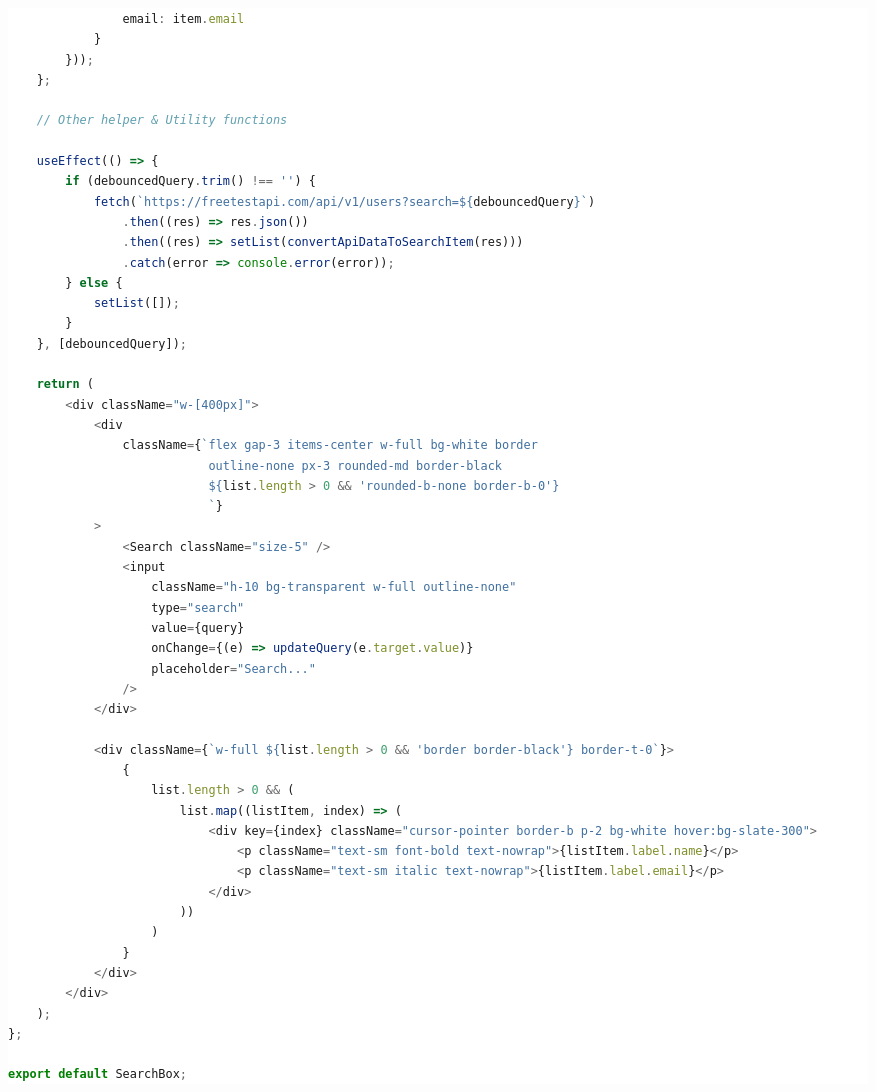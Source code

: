 ```js
                email: item.email
            }
        }));
    };

    // Other helper & Utility functions

    useEffect(() => {
        if (debouncedQuery.trim() !== '') {
            fetch(`https://freetestapi.com/api/v1/users?search=${debouncedQuery}`)
                .then((res) => res.json())
                .then((res) => setList(convertApiDataToSearchItem(res)))
                .catch(error => console.error(error));
        } else {
            setList([]);
        }
    }, [debouncedQuery]);

    return (
        <div className="w-[400px]">
            <div
                className={`flex gap-3 items-center w-full bg-white border
                            outline-none px-3 rounded-md border-black
                            ${list.length > 0 && 'rounded-b-none border-b-0'}
                            `}
            >
                <Search className="size-5" />
                <input
                    className="h-10 bg-transparent w-full outline-none"
                    type="search"
                    value={query}
                    onChange={(e) => updateQuery(e.target.value)}
                    placeholder="Search..."
                />
            </div>

            <div className={`w-full ${list.length > 0 && 'border border-black'} border-t-0`}>
                {
                    list.length > 0 && (
                        list.map((listItem, index) => (
                            <div key={index} className="cursor-pointer border-b p-2 bg-white hover:bg-slate-300">
                                <p className="text-sm font-bold text-nowrap">{listItem.label.name}</p>
                                <p className="text-sm italic text-nowrap">{listItem.label.email}</p>
                            </div>
                        ))
                    )
                }
            </div>
        </div>
    );
};

export default SearchBox;
```

